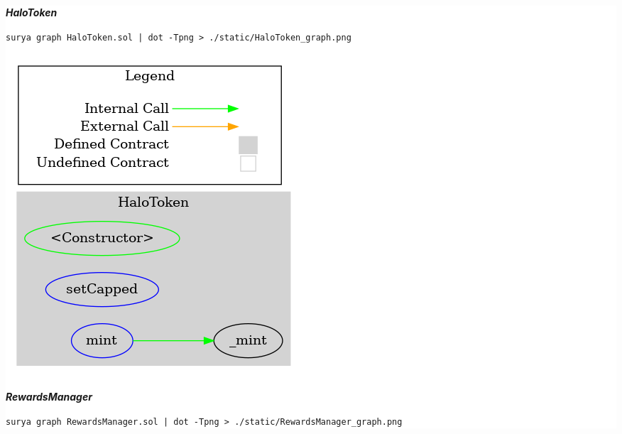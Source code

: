 ***HaloToken***

```text
surya graph HaloToken.sol | dot -Tpng > ./static/HaloToken_graph.png
```

![HaloToken Graph](./static/surya/HaloToken_graph.png)

***RewardsManager***

```text
surya graph RewardsManager.sol | dot -Tpng > ./static/RewardsManager_graph.png
```
